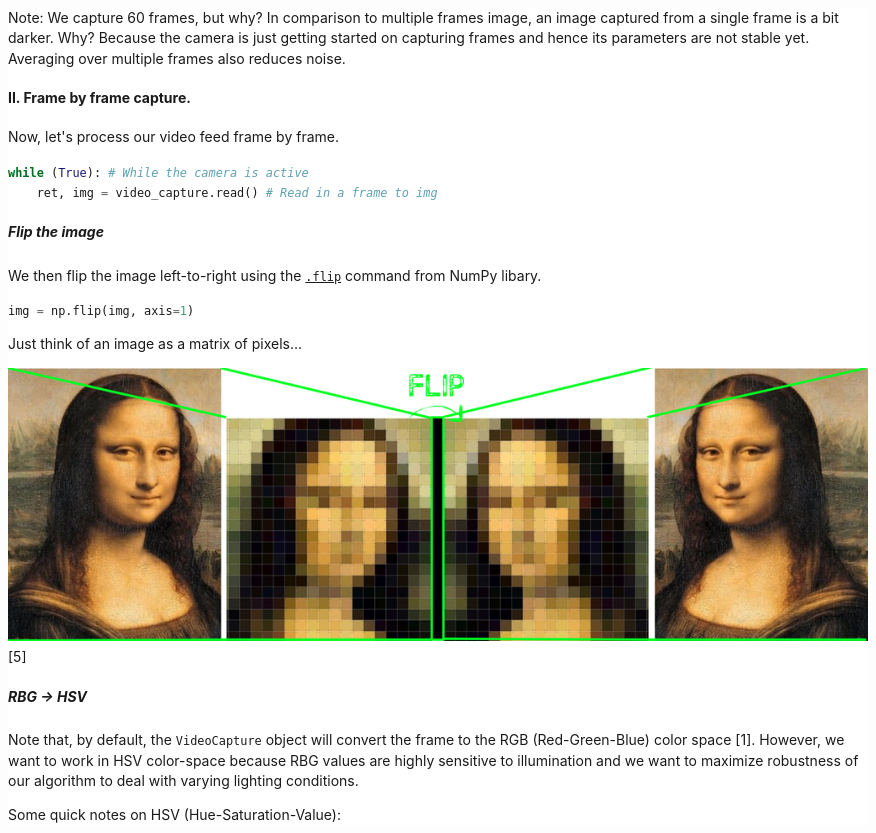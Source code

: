 Note: We capture 60 frames, but why? In comparison to multiple frames image, an image captured from a single frame is a bit darker. Why? Because the camera is just getting started on capturing frames and hence its parameters are not stable yet. Averaging over multiple frames also reduces noise.

#### II. Frame by frame capture.

Now, let's process our video feed frame by frame.

```python
while (True): # While the camera is active
    ret, img = video_capture.read() # Read in a frame to img
```

##### Flip the image

We then flip the image left-to-right using the [`.flip`](https://docs.scipy.org/doc/numpy/reference/generated/numpy.flip.html) command from NumPy libary.

```python
img = np.flip(img, axis=1)
```

Just think of an image as a matrix of pixels...

![Mona Lisa Flip](mona-lisa-flip.png) [5]

##### RBG -> HSV

Note that, by default, the `VideoCapture` object will convert the frame to the RGB (Red-Green-Blue) color space [1]. However, we want to work in HSV color-space because RBG values are highly sensitive to illumination and we want to maximize robustness of our algorithm to deal with varying lighting conditions.

Some quick notes on HSV (Hue-Saturation-Value):
